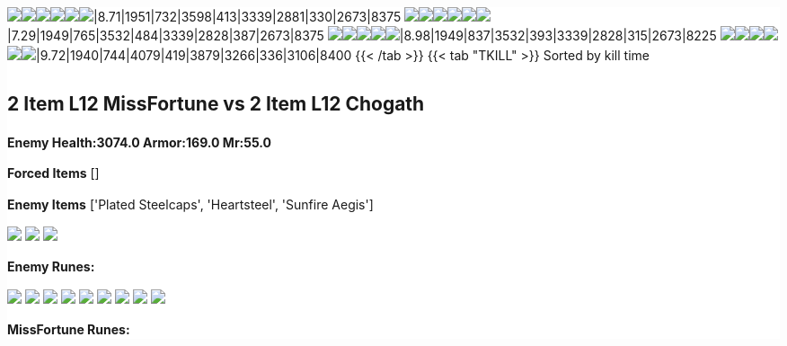 ![](/item/3074.png)![](/item/6676.png)![](/item/1001.png)![](/item/1055.png)![](/item/1037.png)![](/item/1036.png)|8.71|1951|732|3598|413|3339|2881|330|2673|8375
![](/item/3036.png)![](/item/3046.png)![](/item/1053.png)![](/item/1055.png)![](/item/1037.png)![](/item/1036.png)|7.29|1949|765|3532|484|3339|2828|387|2673|8375
![](/item/3036.png)![](/item/3094.png)![](/item/1053.png)![](/item/1055.png)![](/item/1037.png)|8.98|1949|837|3532|393|3339|2828|315|2673|8225
![](/item/3036.png)![](/item/3161.png)![](/item/1001.png)![](/item/1053.png)![](/item/1055.png)![](/item/1036.png)|9.72|1940|744|4079|419|3879|3266|336|3106|8400
{{< /tab >}}
{{< tab "TKILL" >}}
Sorted by kill time
## 2 Item L12 MissFortune vs 2 Item L12 Chogath

**Enemy Health:3074.0 Armor:169.0 Mr:55.0**


**Forced Items** []








**Enemy Items** ['Plated Steelcaps', 'Heartsteel', 'Sunfire Aegis']





![](/item/3047.png)
![](/item/3084.png)
![](/item/3068.png)



**Enemy Runes:**





![](/Styles/Resolve/GraspOfTheUndying/GraspOfTheUndying.png)
![](/Styles/Resolve/Demolish/Demolish.png)
![](/Styles/Resolve/SecondWind/SecondWind.png)
![](/Styles/Resolve/Overgrowth/Overgrowth.png)
![](/Styles/Inspiration/MagicalFootwear/MagicalFootwear.png)
![](/Styles/Resolve/ApproachVelocity/ApproachVelocity.png)
![](/StatMods/StatModsAttackSpeedIcon.png)
![](/StatMods/StatModsArmorIcon.png)
![](/StatMods/StatModsHealthScalingIcon.png)



**MissFortune Runes:**
